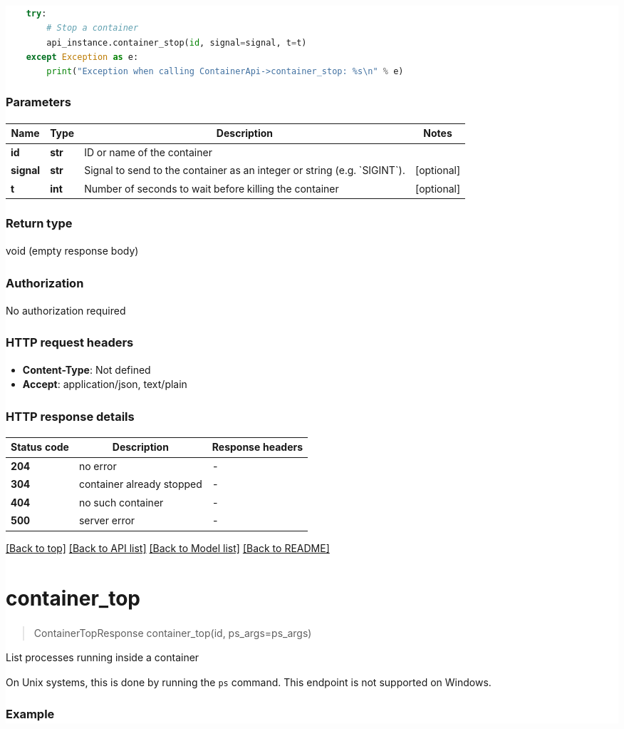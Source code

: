 ```python
    try:
        # Stop a container
        api_instance.container_stop(id, signal=signal, t=t)
    except Exception as e:
        print("Exception when calling ContainerApi->container_stop: %s\n" % e)
```



### Parameters


Name | Type | Description  | Notes
------------- | ------------- | ------------- | -------------
 **id** | **str**| ID or name of the container | 
 **signal** | **str**| Signal to send to the container as an integer or string (e.g. &#x60;SIGINT&#x60;).  | [optional] 
 **t** | **int**| Number of seconds to wait before killing the container | [optional] 

### Return type

void (empty response body)

### Authorization

No authorization required

### HTTP request headers

 - **Content-Type**: Not defined
 - **Accept**: application/json, text/plain

### HTTP response details

| Status code | Description | Response headers |
|-------------|-------------|------------------|
**204** | no error |  -  |
**304** | container already stopped |  -  |
**404** | no such container |  -  |
**500** | server error |  -  |

[[Back to top]](#) [[Back to API list]](../README.md#documentation-for-api-endpoints) [[Back to Model list]](../README.md#documentation-for-models) [[Back to README]](../README.md)

# **container_top**
> ContainerTopResponse container_top(id, ps_args=ps_args)

List processes running inside a container

On Unix systems, this is done by running the `ps` command. This endpoint is not supported on Windows. 

### Example

